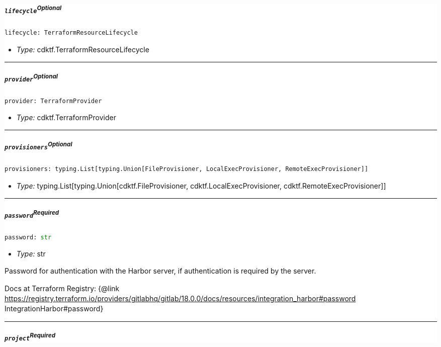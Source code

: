 
##### `lifecycle`<sup>Optional</sup> <a name="lifecycle" id="@cdktf/provider-gitlab.integrationHarbor.IntegrationHarborConfig.property.lifecycle"></a>

```python
lifecycle: TerraformResourceLifecycle
```

- *Type:* cdktf.TerraformResourceLifecycle

---

##### `provider`<sup>Optional</sup> <a name="provider" id="@cdktf/provider-gitlab.integrationHarbor.IntegrationHarborConfig.property.provider"></a>

```python
provider: TerraformProvider
```

- *Type:* cdktf.TerraformProvider

---

##### `provisioners`<sup>Optional</sup> <a name="provisioners" id="@cdktf/provider-gitlab.integrationHarbor.IntegrationHarborConfig.property.provisioners"></a>

```python
provisioners: typing.List[typing.Union[FileProvisioner, LocalExecProvisioner, RemoteExecProvisioner]]
```

- *Type:* typing.List[typing.Union[cdktf.FileProvisioner, cdktf.LocalExecProvisioner, cdktf.RemoteExecProvisioner]]

---

##### `password`<sup>Required</sup> <a name="password" id="@cdktf/provider-gitlab.integrationHarbor.IntegrationHarborConfig.property.password"></a>

```python
password: str
```

- *Type:* str

Password for authentication with the Harbor server, if authentication is required by the server.

Docs at Terraform Registry: {@link https://registry.terraform.io/providers/gitlabhq/gitlab/18.0.0/docs/resources/integration_harbor#password IntegrationHarbor#password}

---

##### `project`<sup>Required</sup> <a name="project" id="@cdktf/provider-gitlab.integrationHarbor.IntegrationHarborConfig.property.project"></a>
